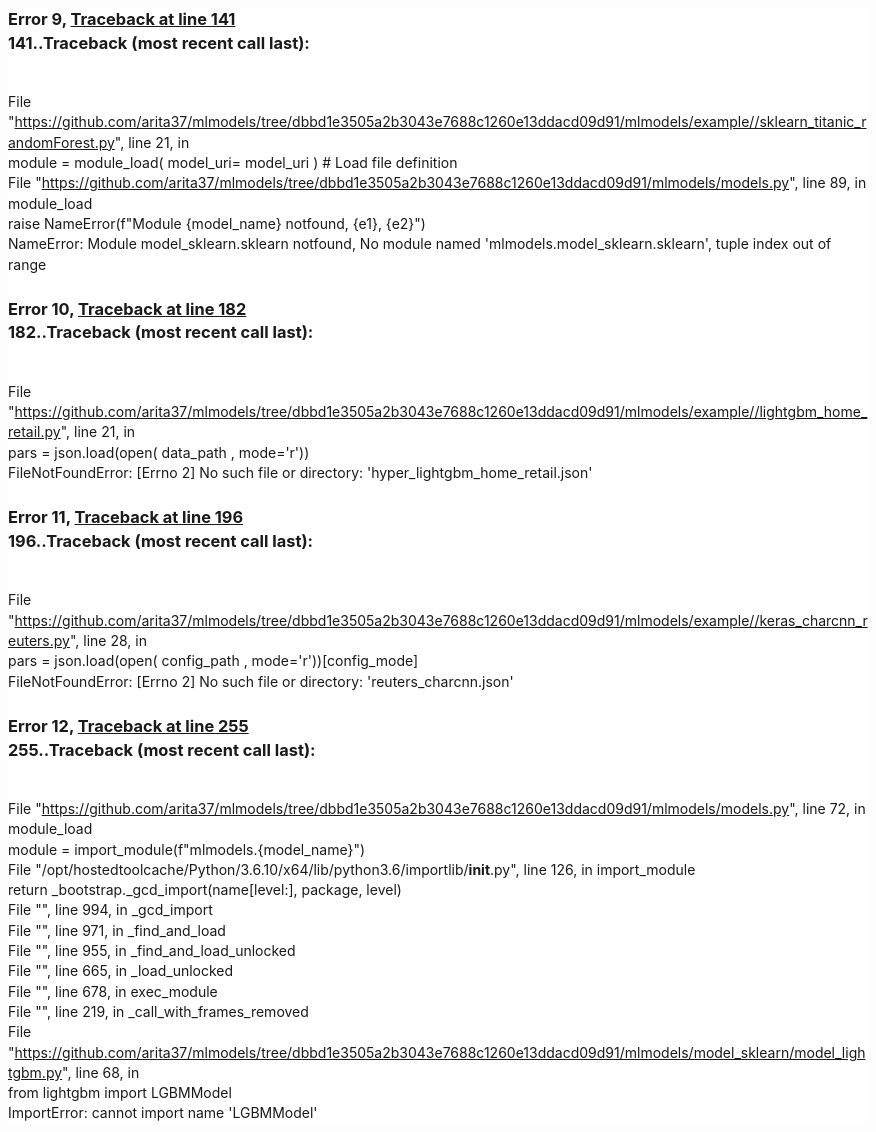 ### Error 9, [Traceback at line 141](https://github.com/arita37/mlmodels_store/blob/master/log_jupyter/log_jupyter.py#L141)<br />141..Traceback (most recent call last):
<br />  File "https://github.com/arita37/mlmodels/tree/dbbd1e3505a2b3043e7688c1260e13ddacd09d91/mlmodels/example//sklearn_titanic_randomForest.py", line 21, in <module>
<br />    module        =  module_load( model_uri= model_uri )                           # Load file definition
<br />  File "https://github.com/arita37/mlmodels/tree/dbbd1e3505a2b3043e7688c1260e13ddacd09d91/mlmodels/models.py", line 89, in module_load
<br />    raise NameError(f"Module {model_name} notfound, {e1}, {e2}")
<br />NameError: Module model_sklearn.sklearn notfound, No module named 'mlmodels.model_sklearn.sklearn', tuple index out of range



### Error 10, [Traceback at line 182](https://github.com/arita37/mlmodels_store/blob/master/log_jupyter/log_jupyter.py#L182)<br />182..Traceback (most recent call last):
<br />  File "https://github.com/arita37/mlmodels/tree/dbbd1e3505a2b3043e7688c1260e13ddacd09d91/mlmodels/example//lightgbm_home_retail.py", line 21, in <module>
<br />    pars = json.load(open( data_path , mode='r'))
<br />FileNotFoundError: [Errno 2] No such file or directory: 'hyper_lightgbm_home_retail.json'



### Error 11, [Traceback at line 196](https://github.com/arita37/mlmodels_store/blob/master/log_jupyter/log_jupyter.py#L196)<br />196..Traceback (most recent call last):
<br />  File "https://github.com/arita37/mlmodels/tree/dbbd1e3505a2b3043e7688c1260e13ddacd09d91/mlmodels/example//keras_charcnn_reuters.py", line 28, in <module>
<br />    pars = json.load(open( config_path , mode='r'))[config_mode]
<br />FileNotFoundError: [Errno 2] No such file or directory: 'reuters_charcnn.json'



### Error 12, [Traceback at line 255](https://github.com/arita37/mlmodels_store/blob/master/log_jupyter/log_jupyter.py#L255)<br />255..Traceback (most recent call last):
<br />  File "https://github.com/arita37/mlmodels/tree/dbbd1e3505a2b3043e7688c1260e13ddacd09d91/mlmodels/models.py", line 72, in module_load
<br />    module = import_module(f"mlmodels.{model_name}")
<br />  File "/opt/hostedtoolcache/Python/3.6.10/x64/lib/python3.6/importlib/__init__.py", line 126, in import_module
<br />    return _bootstrap._gcd_import(name[level:], package, level)
<br />  File "<frozen importlib._bootstrap>", line 994, in _gcd_import
<br />  File "<frozen importlib._bootstrap>", line 971, in _find_and_load
<br />  File "<frozen importlib._bootstrap>", line 955, in _find_and_load_unlocked
<br />  File "<frozen importlib._bootstrap>", line 665, in _load_unlocked
<br />  File "<frozen importlib._bootstrap_external>", line 678, in exec_module
<br />  File "<frozen importlib._bootstrap>", line 219, in _call_with_frames_removed
<br />  File "https://github.com/arita37/mlmodels/tree/dbbd1e3505a2b3043e7688c1260e13ddacd09d91/mlmodels/model_sklearn/model_lightgbm.py", line 68, in <module>
<br />    from lightgbm import LGBMModel
<br />ImportError: cannot import name 'LGBMModel'
